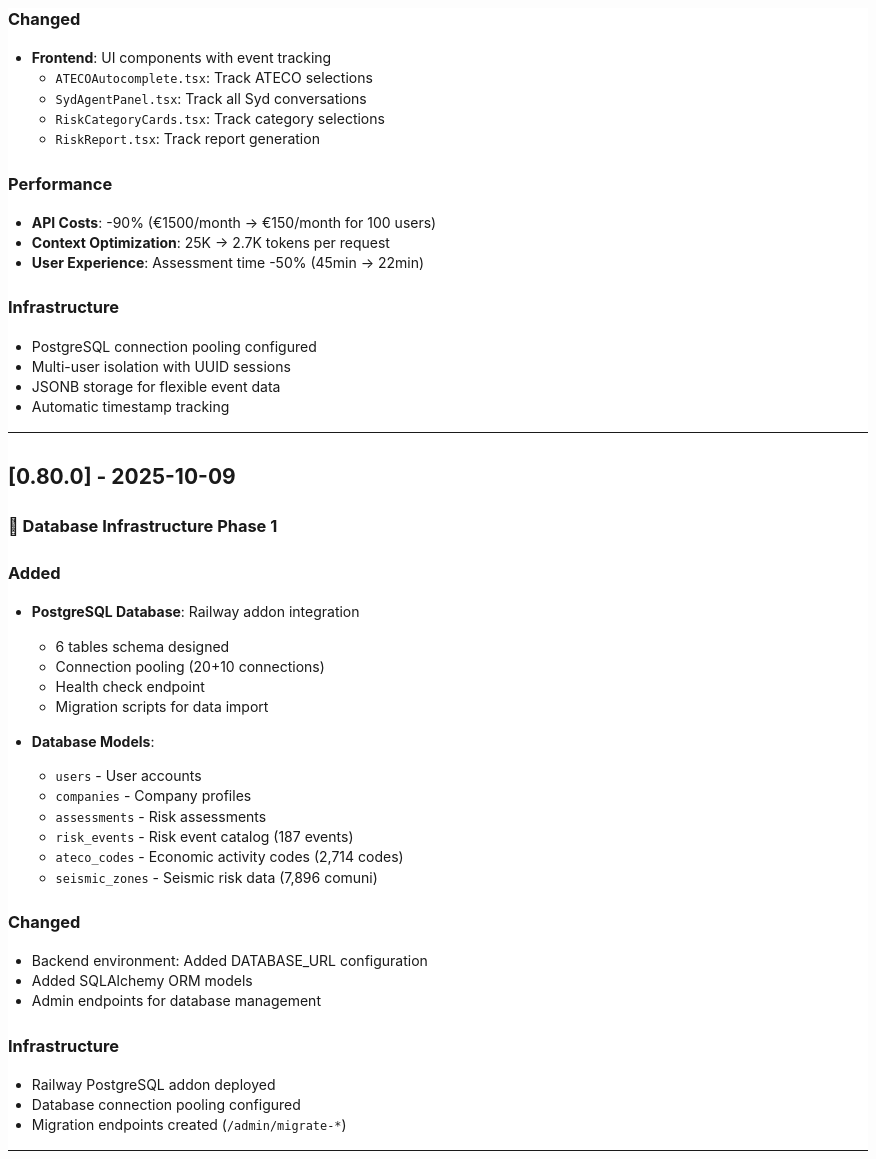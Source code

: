 ### Changed
- **Frontend**: UI components with event tracking
  - `ATECOAutocomplete.tsx`: Track ATECO selections
  - `SydAgentPanel.tsx`: Track all Syd conversations
  - `RiskCategoryCards.tsx`: Track category selections
  - `RiskReport.tsx`: Track report generation

### Performance
- **API Costs**: -90% (€1500/month → €150/month for 100 users)
- **Context Optimization**: 25K → 2.7K tokens per request
- **User Experience**: Assessment time -50% (45min → 22min)

### Infrastructure
- PostgreSQL connection pooling configured
- Multi-user isolation with UUID sessions
- JSONB storage for flexible event data
- Automatic timestamp tracking

---

## [0.80.0] - 2025-10-09

### 🎯 Database Infrastructure Phase 1

### Added
- **PostgreSQL Database**: Railway addon integration
  - 6 tables schema designed
  - Connection pooling (20+10 connections)
  - Health check endpoint
  - Migration scripts for data import

- **Database Models**:
  - `users` - User accounts
  - `companies` - Company profiles
  - `assessments` - Risk assessments
  - `risk_events` - Risk event catalog (187 events)
  - `ateco_codes` - Economic activity codes (2,714 codes)
  - `seismic_zones` - Seismic risk data (7,896 comuni)

### Changed
- Backend environment: Added DATABASE_URL configuration
- Added SQLAlchemy ORM models
- Admin endpoints for database management

### Infrastructure
- Railway PostgreSQL addon deployed
- Database connection pooling configured
- Migration endpoints created (`/admin/migrate-*`)

---